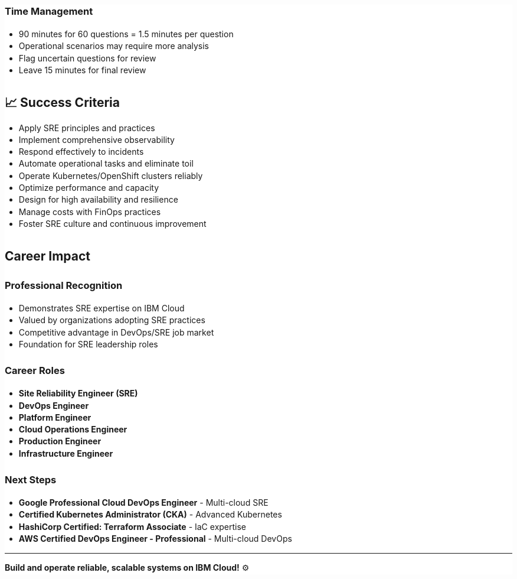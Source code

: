 ### Time Management
- 90 minutes for 60 questions = 1.5 minutes per question
- Operational scenarios may require more analysis
- Flag uncertain questions for review
- Leave 15 minutes for final review

## 📈 Success Criteria

- Apply SRE principles and practices
- Implement comprehensive observability
- Respond effectively to incidents
- Automate operational tasks and eliminate toil
- Operate Kubernetes/OpenShift clusters reliably
- Optimize performance and capacity
- Design for high availability and resilience
- Manage costs with FinOps practices
- Foster SRE culture and continuous improvement

## Career Impact

### Professional Recognition
- Demonstrates SRE expertise on IBM Cloud
- Valued by organizations adopting SRE practices
- Competitive advantage in DevOps/SRE job market
- Foundation for SRE leadership roles

### Career Roles
- **Site Reliability Engineer (SRE)**
- **DevOps Engineer**
- **Platform Engineer**
- **Cloud Operations Engineer**
- **Production Engineer**
- **Infrastructure Engineer**

### Next Steps
- **Google Professional Cloud DevOps Engineer** - Multi-cloud SRE
- **Certified Kubernetes Administrator (CKA)** - Advanced Kubernetes
- **HashiCorp Certified: Terraform Associate** - IaC expertise
- **AWS Certified DevOps Engineer - Professional** - Multi-cloud DevOps

---

**Build and operate reliable, scalable systems on IBM Cloud!** ⚙️
